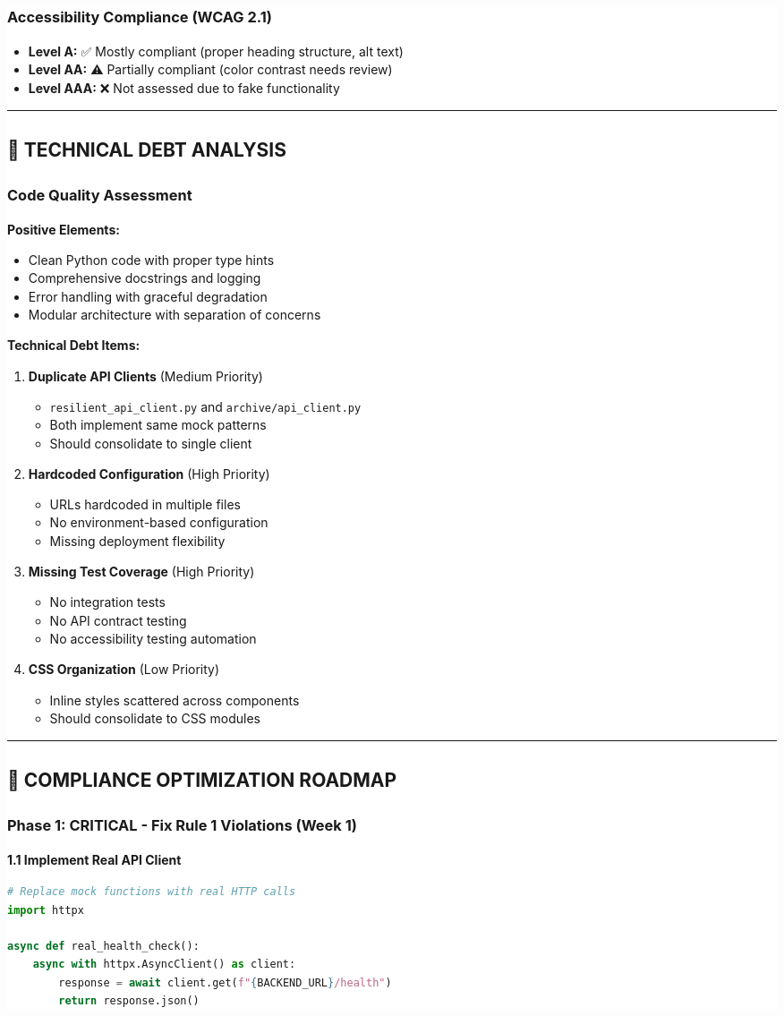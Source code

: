 ### Accessibility Compliance (WCAG 2.1)
- **Level A:** ✅ Mostly compliant (proper heading structure, alt text)
- **Level AA:** ⚠️ Partially compliant (color contrast needs review)
- **Level AAA:** ❌ Not assessed due to fake functionality

---

## 🔧 TECHNICAL DEBT ANALYSIS

### Code Quality Assessment

**Positive Elements:**
- Clean Python code with proper type hints
- Comprehensive docstrings and logging
- Error handling with graceful degradation
- Modular architecture with separation of concerns

**Technical Debt Items:**

1. **Duplicate API Clients** (Medium Priority)
   - `resilient_api_client.py` and `archive/api_client.py`
   - Both implement same mock patterns
   - Should consolidate to single client

2. **Hardcoded Configuration** (High Priority)
   - URLs hardcoded in multiple files
   - No environment-based configuration
   - Missing deployment flexibility

3. **Missing Test Coverage** (High Priority)
   - No integration tests
   - No API contract testing
   - No accessibility testing automation

4. **CSS Organization** (Low Priority)
   - Inline styles scattered across components
   - Should consolidate to CSS modules

---

## 🚀 COMPLIANCE OPTIMIZATION ROADMAP

### Phase 1: CRITICAL - Fix Rule 1 Violations (Week 1)

**1.1 Implement Real API Client**
```python
# Replace mock functions with real HTTP calls
import httpx

async def real_health_check():
    async with httpx.AsyncClient() as client:
        response = await client.get(f"{BACKEND_URL}/health")
        return response.json()
```
